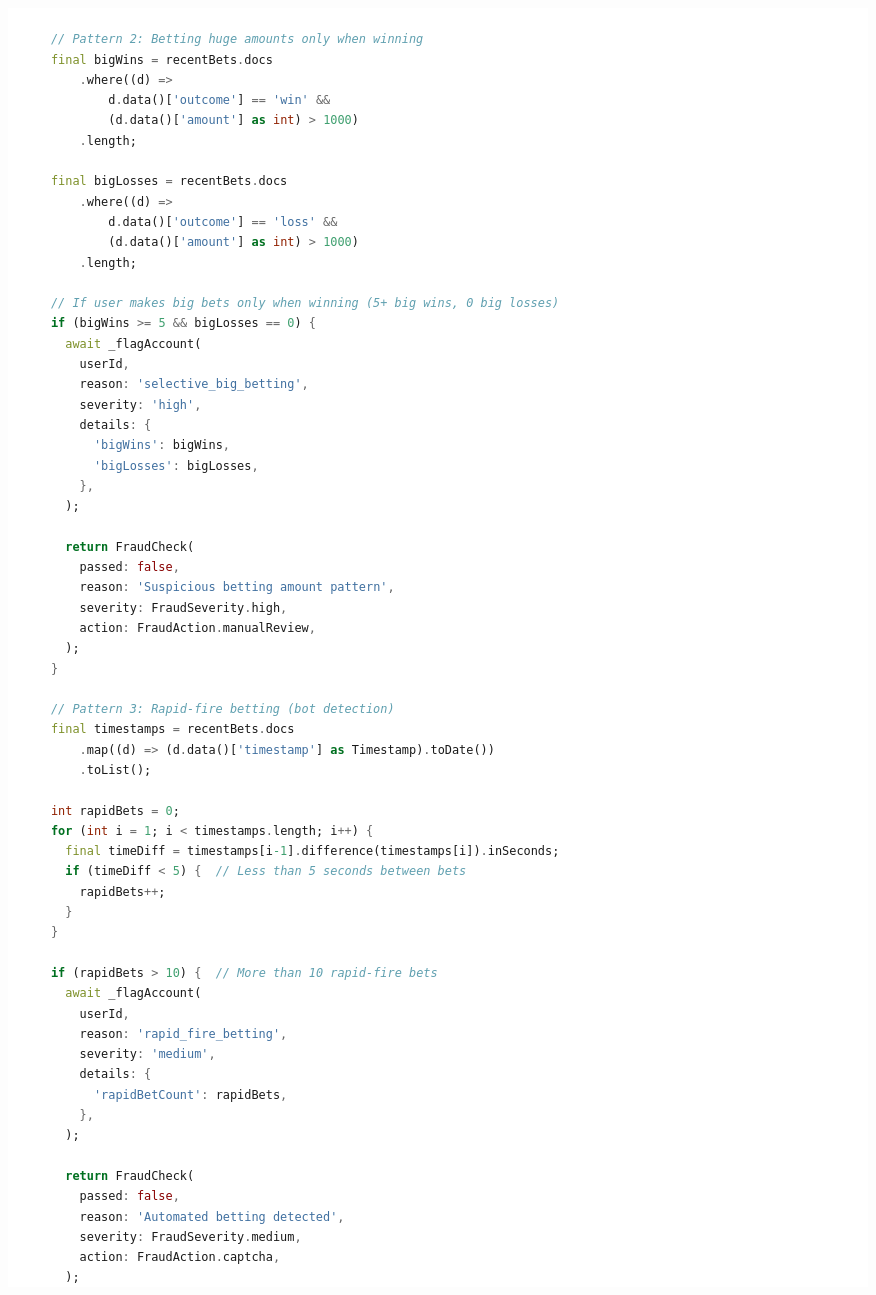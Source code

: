 ```dart

      // Pattern 2: Betting huge amounts only when winning
      final bigWins = recentBets.docs
          .where((d) =>
              d.data()['outcome'] == 'win' &&
              (d.data()['amount'] as int) > 1000)
          .length;

      final bigLosses = recentBets.docs
          .where((d) =>
              d.data()['outcome'] == 'loss' &&
              (d.data()['amount'] as int) > 1000)
          .length;

      // If user makes big bets only when winning (5+ big wins, 0 big losses)
      if (bigWins >= 5 && bigLosses == 0) {
        await _flagAccount(
          userId,
          reason: 'selective_big_betting',
          severity: 'high',
          details: {
            'bigWins': bigWins,
            'bigLosses': bigLosses,
          },
        );

        return FraudCheck(
          passed: false,
          reason: 'Suspicious betting amount pattern',
          severity: FraudSeverity.high,
          action: FraudAction.manualReview,
        );
      }

      // Pattern 3: Rapid-fire betting (bot detection)
      final timestamps = recentBets.docs
          .map((d) => (d.data()['timestamp'] as Timestamp).toDate())
          .toList();

      int rapidBets = 0;
      for (int i = 1; i < timestamps.length; i++) {
        final timeDiff = timestamps[i-1].difference(timestamps[i]).inSeconds;
        if (timeDiff < 5) {  // Less than 5 seconds between bets
          rapidBets++;
        }
      }

      if (rapidBets > 10) {  // More than 10 rapid-fire bets
        await _flagAccount(
          userId,
          reason: 'rapid_fire_betting',
          severity: 'medium',
          details: {
            'rapidBetCount': rapidBets,
          },
        );

        return FraudCheck(
          passed: false,
          reason: 'Automated betting detected',
          severity: FraudSeverity.medium,
          action: FraudAction.captcha,
        );
```